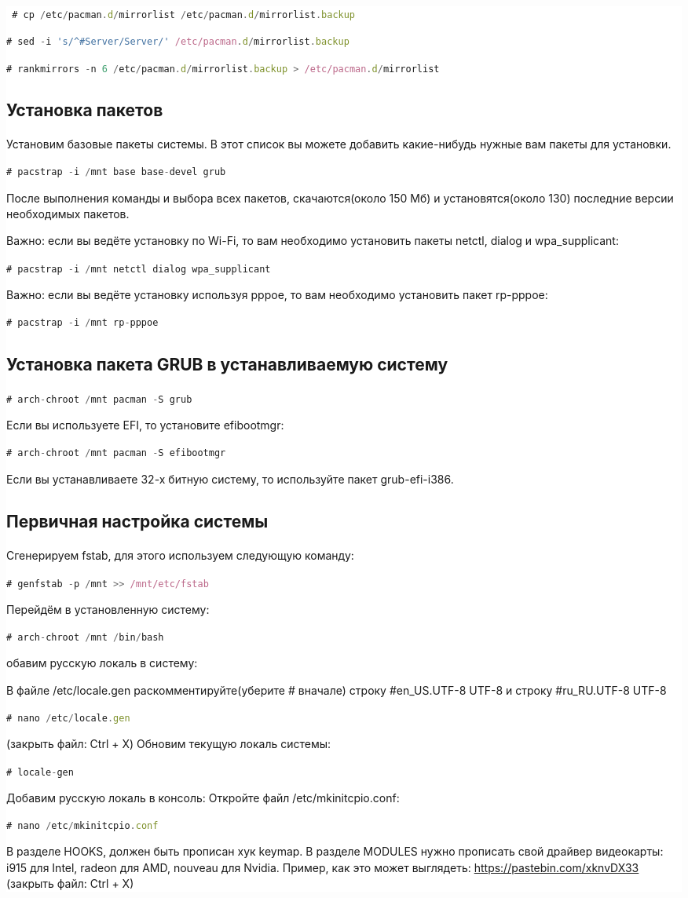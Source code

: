 ```javascript
 # cp /etc/pacman.d/mirrorlist /etc/pacman.d/mirrorlist.backup
```
```javascript
# sed -i 's/^#Server/Server/' /etc/pacman.d/mirrorlist.backup
```
```javascript
# rankmirrors -n 6 /etc/pacman.d/mirrorlist.backup > /etc/pacman.d/mirrorlist
```
## Установка пакетов
Установим базовые пакеты системы. В этот список вы можете добавить какие-нибудь нужные вам пакеты для установки.
```javascript
# pacstrap -i /mnt base base-devel grub
```
После выполнения команды и выбора всех пакетов, скачаются(около 150 Мб) и установятся(около 130) последние версии необходимых пакетов.

Важно: если вы ведёте установку по Wi-Fi, то вам необходимо установить пакеты netctl, dialog и wpa_supplicant:
```javascript
# pacstrap -i /mnt netctl dialog wpa_supplicant
```
Важно: если вы ведёте установку используя pppoe, то вам необходимо установить пакет rp-pppoe:
```javascript
# pacstrap -i /mnt rp-pppoe
```
## Установка пакета GRUB в устанавливаемую систему
```javascript
# arch-chroot /mnt pacman -S grub
```
Если вы используете EFI, то установите efibootmgr:
```javascript
# arch-chroot /mnt pacman -S efibootmgr
```
Если вы устанавливаете 32-х битную систему, то используйте пакет grub-efi-i386.
## Первичная настройка системы
Сгенерируем fstab, для этого используем следующую команду:
```javascript
# genfstab -p /mnt >> /mnt/etc/fstab
```
Перейдём в установленную систему:
```javascript
# arch-chroot /mnt /bin/bash
```
обавим русскую локаль в систему:

В файле /etc/locale.gen раскомментируйте(уберите # вначале) строку #en_US.UTF-8 UTF-8 и строку #ru_RU.UTF-8 UTF-8
```javascript
# nano /etc/locale.gen
```
(закрыть файл: Ctrl + X)
Обновим текущую локаль системы:
```javascript
# locale-gen
```
Добавим русскую локаль в консоль:
Откройте файл /etc/mkinitcpio.conf:
```javascript
# nano /etc/mkinitcpio.conf
```
В разделе HOOKS, должен быть прописан хук keymap.
В разделе MODULES нужно прописать свой драйвер видеокарты: i915 для Intel, radeon для AMD, nouveau для Nvidia. Пример, как это может выглядеть: https://pastebin.com/xknvDX33
(закрыть файл: Ctrl + X)
